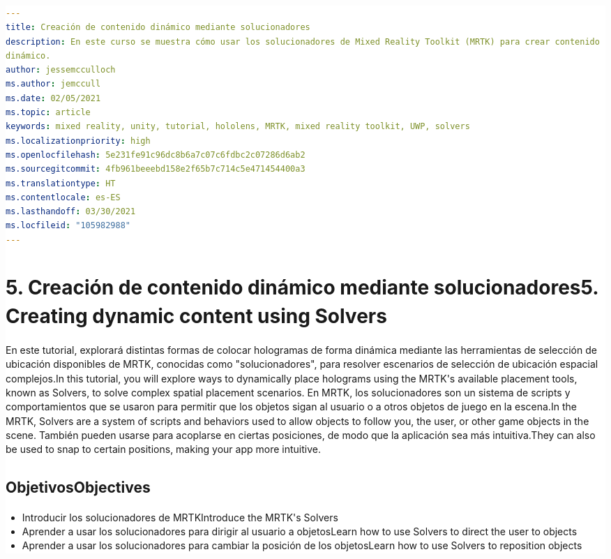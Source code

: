 ```yaml
---
title: Creación de contenido dinámico mediante solucionadores
description: En este curso se muestra cómo usar los solucionadores de Mixed Reality Toolkit (MRTK) para crear contenido dinámico.
author: jessemcculloch
ms.author: jemccull
ms.date: 02/05/2021
ms.topic: article
keywords: mixed reality, unity, tutorial, hololens, MRTK, mixed reality toolkit, UWP, solvers
ms.localizationpriority: high
ms.openlocfilehash: 5e231fe91c96dc8b6a7c07c6fdbc2c07286d6ab2
ms.sourcegitcommit: 4fb961beeebd158e2f65b7c714c5e471454400a3
ms.translationtype: HT
ms.contentlocale: es-ES
ms.lasthandoff: 03/30/2021
ms.locfileid: "105982988"
---
```

# <a name="5-creating-dynamic-content-using-solvers"></a><span data-ttu-id="41c33-104">5. Creación de contenido dinámico mediante solucionadores</span><span class="sxs-lookup"><span data-stu-id="41c33-104">5. Creating dynamic content using Solvers</span></span>

<span data-ttu-id="41c33-105">En este tutorial, explorará distintas formas de colocar hologramas de forma dinámica mediante las herramientas de selección de ubicación disponibles de MRTK, conocidas como "solucionadores", para resolver escenarios de selección de ubicación espacial complejos.</span><span class="sxs-lookup"><span data-stu-id="41c33-105">In this tutorial, you will explore ways to dynamically place holograms using the MRTK's available placement tools, known as Solvers, to solve complex spatial placement scenarios.</span></span> <span data-ttu-id="41c33-106">En MRTK, los solucionadores son un sistema de scripts y comportamientos que se usaron para permitir que los objetos sigan al usuario o a otros objetos de juego en la escena.</span><span class="sxs-lookup"><span data-stu-id="41c33-106">In the MRTK, Solvers are a system of scripts and behaviors used to allow objects to follow you, the user, or other game objects in the scene.</span></span> <span data-ttu-id="41c33-107">También pueden usarse para acoplarse en ciertas posiciones, de modo que la aplicación sea más intuitiva.</span><span class="sxs-lookup"><span data-stu-id="41c33-107">They can also be used to snap to certain positions, making your app more intuitive.</span></span>

## <a name="objectives"></a><span data-ttu-id="41c33-108">Objetivos</span><span class="sxs-lookup"><span data-stu-id="41c33-108">Objectives</span></span>

* <span data-ttu-id="41c33-109">Introducir los solucionadores de MRTK</span><span class="sxs-lookup"><span data-stu-id="41c33-109">Introduce the MRTK's Solvers</span></span>
* <span data-ttu-id="41c33-110">Aprender a usar los solucionadores para dirigir al usuario a objetos</span><span class="sxs-lookup"><span data-stu-id="41c33-110">Learn how to use Solvers to direct the user to objects</span></span>
* <span data-ttu-id="41c33-111">Aprender a usar los solucionadores para cambiar la posición de los objetos</span><span class="sxs-lookup"><span data-stu-id="41c33-111">Learn how to use Solvers to reposition objects</span></span>
